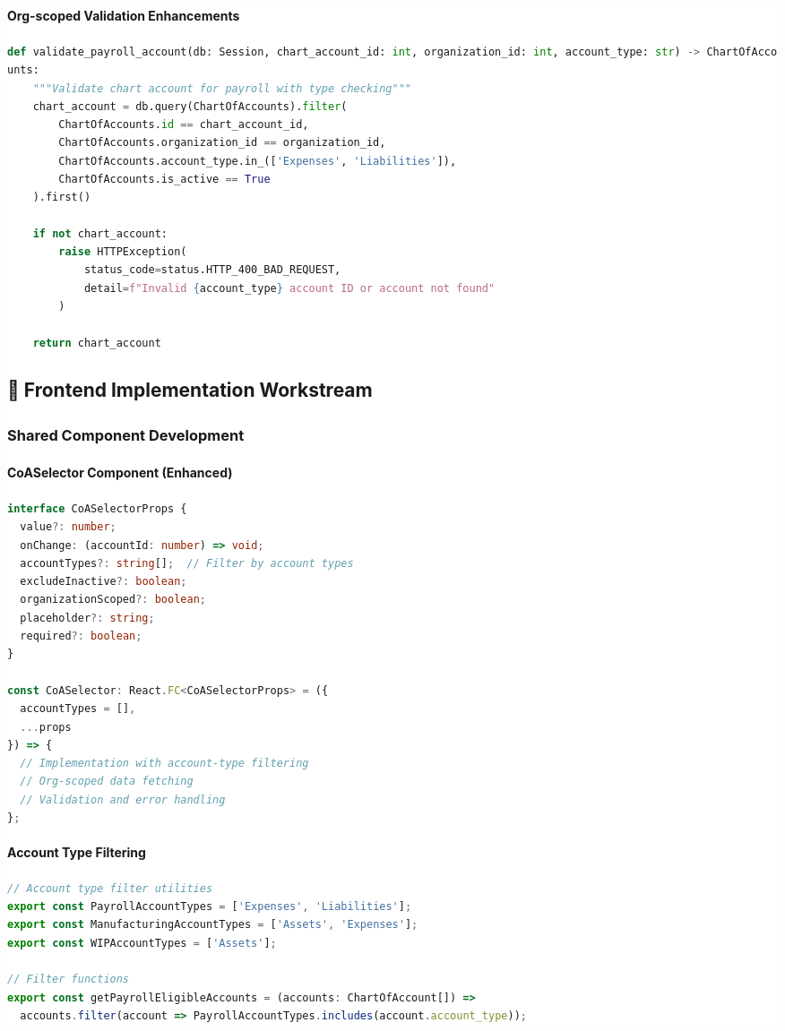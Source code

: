 #### Org-scoped Validation Enhancements
```python
def validate_payroll_account(db: Session, chart_account_id: int, organization_id: int, account_type: str) -> ChartOfAccounts:
    """Validate chart account for payroll with type checking"""
    chart_account = db.query(ChartOfAccounts).filter(
        ChartOfAccounts.id == chart_account_id,
        ChartOfAccounts.organization_id == organization_id,
        ChartOfAccounts.account_type.in_(['Expenses', 'Liabilities']),
        ChartOfAccounts.is_active == True
    ).first()
    
    if not chart_account:
        raise HTTPException(
            status_code=status.HTTP_400_BAD_REQUEST,
            detail=f"Invalid {account_type} account ID or account not found"
        )
    
    return chart_account
```

## 🎨 Frontend Implementation Workstream

### Shared Component Development

#### CoASelector Component (Enhanced)
```typescript
interface CoASelectorProps {
  value?: number;
  onChange: (accountId: number) => void;
  accountTypes?: string[];  // Filter by account types
  excludeInactive?: boolean;
  organizationScoped?: boolean;
  placeholder?: string;
  required?: boolean;
}

const CoASelector: React.FC<CoASelectorProps> = ({
  accountTypes = [],
  ...props
}) => {
  // Implementation with account-type filtering
  // Org-scoped data fetching
  // Validation and error handling
};
```

#### Account Type Filtering
```typescript
// Account type filter utilities
export const PayrollAccountTypes = ['Expenses', 'Liabilities'];
export const ManufacturingAccountTypes = ['Assets', 'Expenses'];
export const WIPAccountTypes = ['Assets'];

// Filter functions
export const getPayrollEligibleAccounts = (accounts: ChartOfAccount[]) => 
  accounts.filter(account => PayrollAccountTypes.includes(account.account_type));
```
